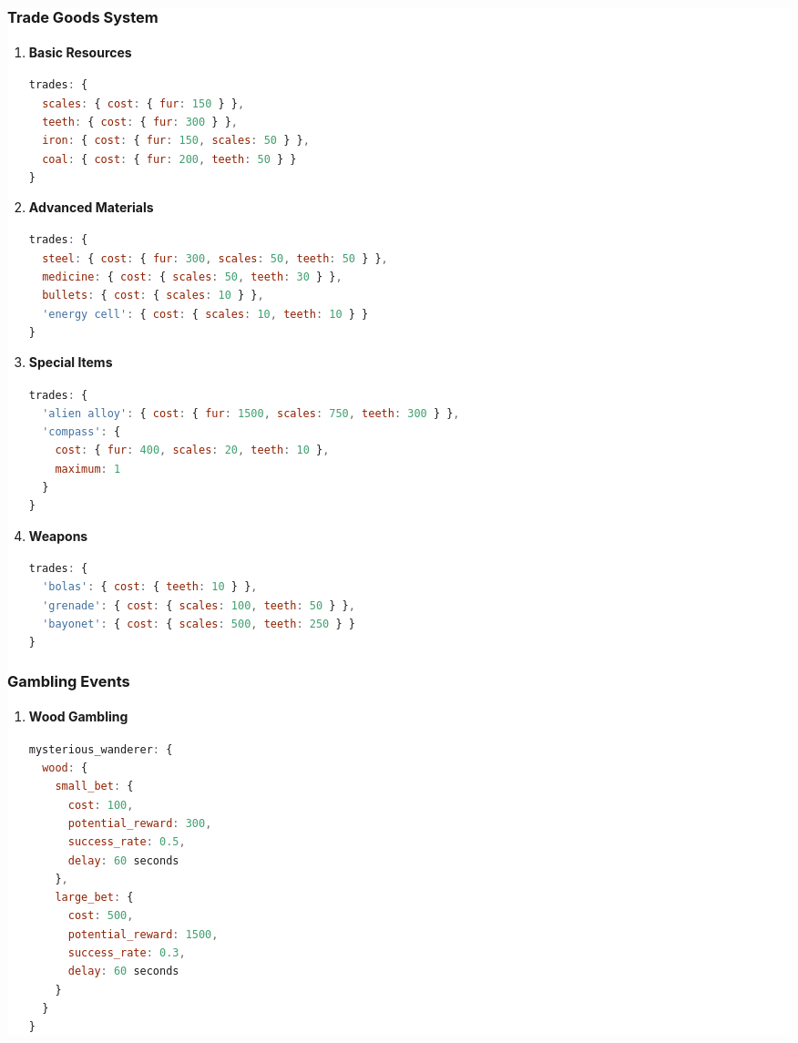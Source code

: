 
### Trade Goods System

1. **Basic Resources**
   ```javascript
   trades: {
     scales: { cost: { fur: 150 } },
     teeth: { cost: { fur: 300 } },
     iron: { cost: { fur: 150, scales: 50 } },
     coal: { cost: { fur: 200, teeth: 50 } }
   }
   ```

2. **Advanced Materials**
   ```javascript
   trades: {
     steel: { cost: { fur: 300, scales: 50, teeth: 50 } },
     medicine: { cost: { scales: 50, teeth: 30 } },
     bullets: { cost: { scales: 10 } },
     'energy cell': { cost: { scales: 10, teeth: 10 } }
   }
   ```

3. **Special Items**
   ```javascript
   trades: {
     'alien alloy': { cost: { fur: 1500, scales: 750, teeth: 300 } },
     'compass': { 
       cost: { fur: 400, scales: 20, teeth: 10 },
       maximum: 1
     }
   }
   ```

4. **Weapons**
   ```javascript
   trades: {
     'bolas': { cost: { teeth: 10 } },
     'grenade': { cost: { scales: 100, teeth: 50 } },
     'bayonet': { cost: { scales: 500, teeth: 250 } }
   }
   ```

### Gambling Events

1. **Wood Gambling**
   ```javascript
   mysterious_wanderer: {
     wood: {
       small_bet: {
         cost: 100,
         potential_reward: 300,
         success_rate: 0.5,
         delay: 60 seconds
       },
       large_bet: {
         cost: 500,
         potential_reward: 1500,
         success_rate: 0.3,
         delay: 60 seconds
       }
     }
   }
   ```
